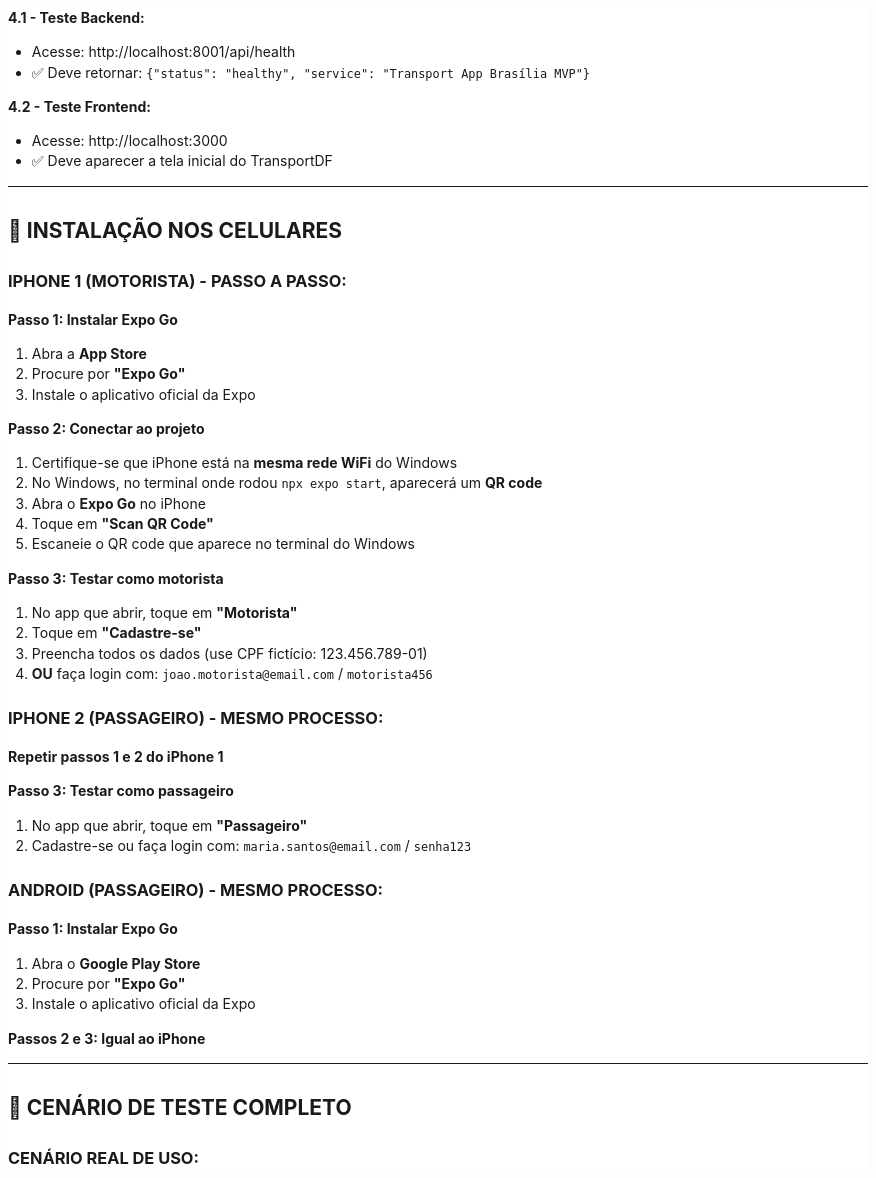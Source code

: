**4.1 - Teste Backend:**
- Acesse: http://localhost:8001/api/health
- ✅ Deve retornar: `{"status": "healthy", "service": "Transport App Brasília MVP"}`

**4.2 - Teste Frontend:**
- Acesse: http://localhost:3000
- ✅ Deve aparecer a tela inicial do TransportDF

---

## 📱 **INSTALAÇÃO NOS CELULARES**

### **IPHONE 1 (MOTORISTA) - PASSO A PASSO:**

**Passo 1: Instalar Expo Go**
1. Abra a **App Store**
2. Procure por **"Expo Go"**
3. Instale o aplicativo oficial da Expo

**Passo 2: Conectar ao projeto**
1. Certifique-se que iPhone está na **mesma rede WiFi** do Windows
2. No Windows, no terminal onde rodou `npx expo start`, aparecerá um **QR code**
3. Abra o **Expo Go** no iPhone
4. Toque em **"Scan QR Code"**
5. Escaneie o QR code que aparece no terminal do Windows

**Passo 3: Testar como motorista**
1. No app que abrir, toque em **"Motorista"**
2. Toque em **"Cadastre-se"** 
3. Preencha todos os dados (use CPF fictício: 123.456.789-01)
4. **OU** faça login com: `joao.motorista@email.com` / `motorista456`

### **IPHONE 2 (PASSAGEIRO) - MESMO PROCESSO:**

**Repetir passos 1 e 2 do iPhone 1**

**Passo 3: Testar como passageiro**
1. No app que abrir, toque em **"Passageiro"**
2. Cadastre-se ou faça login com: `maria.santos@email.com` / `senha123`

### **ANDROID (PASSAGEIRO) - MESMO PROCESSO:**

**Passo 1: Instalar Expo Go**
1. Abra o **Google Play Store**
2. Procure por **"Expo Go"**
3. Instale o aplicativo oficial da Expo

**Passos 2 e 3: Igual ao iPhone**

---

## 🧪 **CENÁRIO DE TESTE COMPLETO**

### **CENÁRIO REAL DE USO:**
